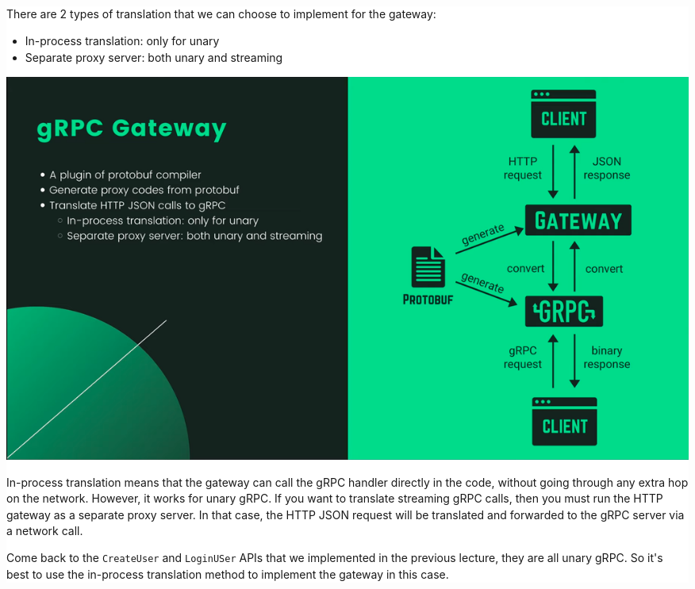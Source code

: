 There are 2 types of translation that we can choose to 
implement for the gateway:
* In-process translation: only for unary
* Separate proxy server: both unary and streaming

![](../images/part43/2.png)

In-process translation means that the gateway can call
the gRPC handler directly in the code, without going 
through any extra hop on the network. However, it works
for unary gRPC. If you want to translate streaming gRPC
calls, then you must run the HTTP gateway as a separate 
proxy server.
In that case, the HTTP JSON request will be translated 
and forwarded to the gRPC server via a network call.

Come back to the `CreateUser` and `LoginUSer` APIs that
we implemented in the previous lecture, they are all
unary gRPC. So it's best to use the in-process 
translation method to implement the gateway in this
case.
